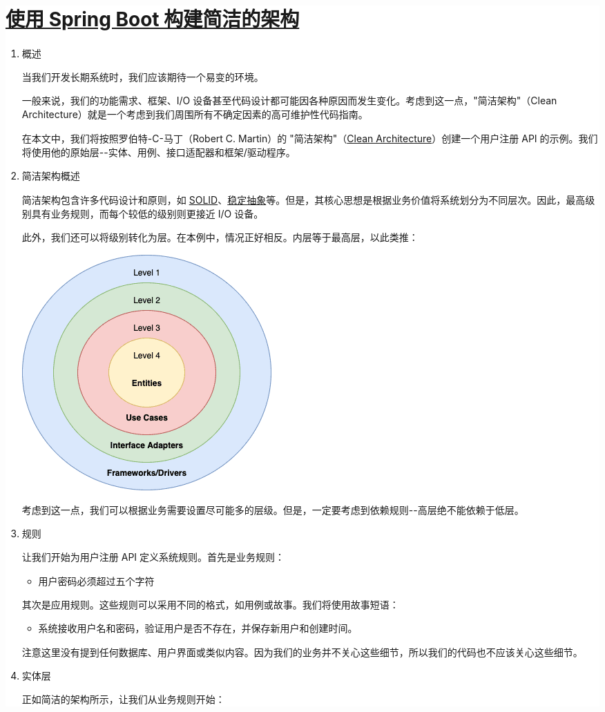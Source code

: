 # [使用 Spring Boot 构建简洁的架构](https://www.baeldung.com/spring-boot-clean-architecture)

1. 概述

    当我们开发长期系统时，我们应该期待一个易变的环境。

    一般来说，我们的功能需求、框架、I/O 设备甚至代码设计都可能因各种原因而发生变化。考虑到这一点，"简洁架构"（Clean Architecture）就是一个考虑到我们周围所有不确定因素的高可维护性代码指南。

    在本文中，我们将按照罗伯特-C-马丁（Robert C. Martin）的 "简洁架构"（[Clean Architecture](https://blog.cleancoder.com/uncle-bob/2012/08/13/the-clean-architecture.html)）创建一个用户注册 API 的示例。我们将使用他的原始层--实体、用例、接口适配器和框架/驱动程序。

2. 简洁架构概述

    简洁架构包含许多代码设计和原则，如 [SOLID](https://www.baeldung.com/solid-principles)、[稳定抽象](https://wiki.c2.com/?StableAbstractionsPrinciple)等。但是，其核心思想是根据业务价值将系统划分为不同层次。因此，最高级别具有业务规则，而每个较低的级别则更接近 I/O 设备。

    此外，我们还可以将级别转化为层。在本例中，情况正好相反。内层等于最高层，以此类推：

    ![用户净架构层1](pic/user-clean-architecture-layers-1.webp)

    考虑到这一点，我们可以根据业务需要设置尽可能多的层级。但是，一定要考虑到依赖规则--高层绝不能依赖于低层。

3. 规则

    让我们开始为用户注册 API 定义系统规则。首先是业务规则：

    - 用户密码必须超过五个字符

    其次是应用规则。这些规则可以采用不同的格式，如用例或故事。我们将使用故事短语：

    - 系统接收用户名和密码，验证用户是否不存在，并保存新用户和创建时间。

    注意这里没有提到任何数据库、用户界面或类似内容。因为我们的业务并不关心这些细节，所以我们的代码也不应该关心这些细节。

4. 实体层

    正如简洁的架构所示，让我们从业务规则开始：
